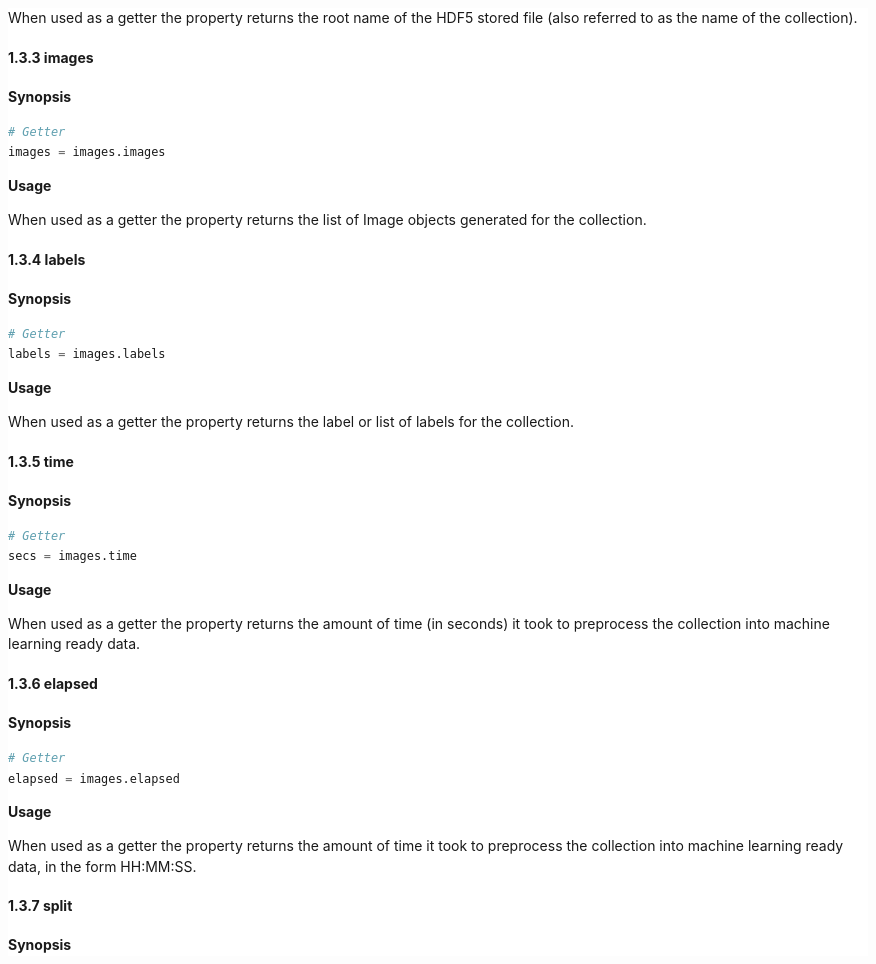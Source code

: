 When used as a getter the property returns the root name of the HDF5 stored file (also referred to as the name of the collection).

#### 1.3.3 images

**Synopsis**

```python
# Getter
images = images.images
```

**Usage**

When used as a getter the property returns the list of Image objects generated for the collection.

#### 1.3.4 labels

**Synopsis**

```python
# Getter
labels = images.labels
```

**Usage**

When used as a getter the property returns the label or list of labels for the collection.

#### 1.3.5 time

**Synopsis**

```python
# Getter
secs = images.time
```

**Usage**

When used as a getter the property returns the amount of time (in seconds) it took to preprocess the collection into machine learning ready data.

#### 1.3.6 elapsed

**Synopsis**

```python
# Getter
elapsed = images.elapsed
```

**Usage**

When used as a getter the property returns the amount of time it took to preprocess the collection into machine learning ready data, in the form HH:MM:SS.
 
#### 1.3.7 split

**Synopsis**
